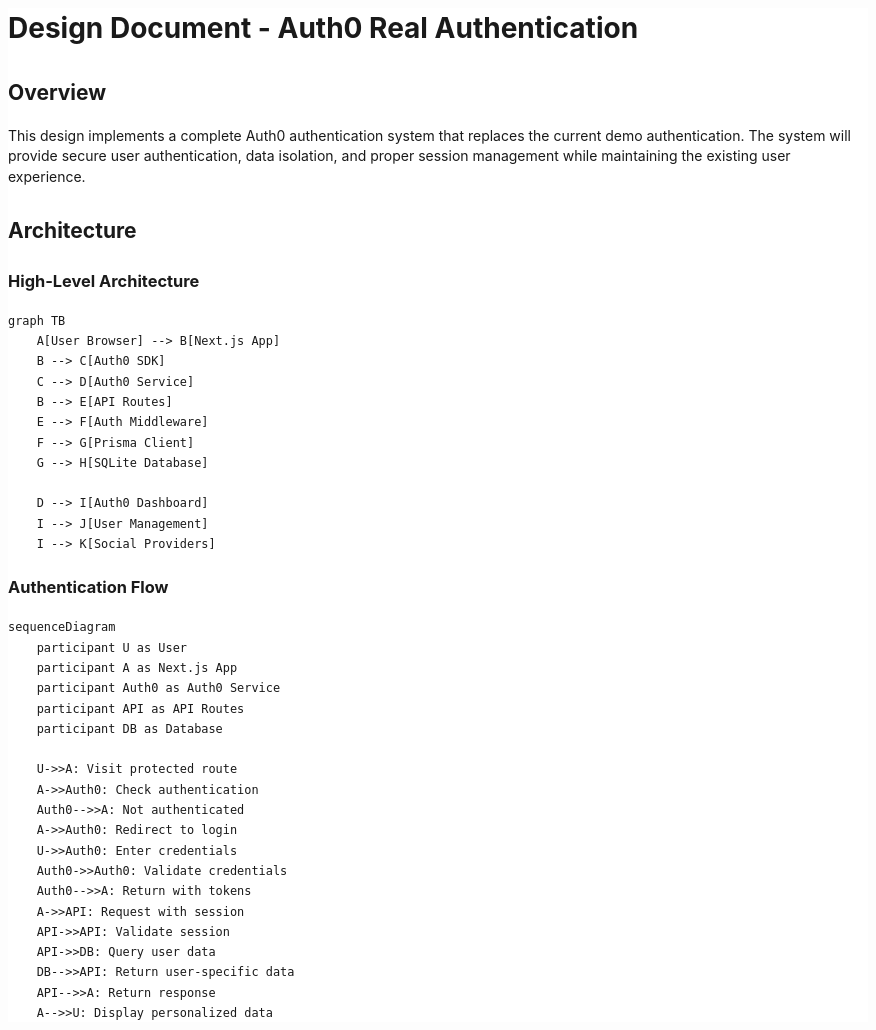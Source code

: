 # Design Document - Auth0 Real Authentication

## Overview

This design implements a complete Auth0 authentication system that replaces the current demo authentication. The system will provide secure user authentication, data isolation, and proper session management while maintaining the existing user experience.

## Architecture

### High-Level Architecture

```mermaid
graph TB
    A[User Browser] --> B[Next.js App]
    B --> C[Auth0 SDK]
    C --> D[Auth0 Service]
    B --> E[API Routes]
    E --> F[Auth Middleware]
    F --> G[Prisma Client]
    G --> H[SQLite Database]
    
    D --> I[Auth0 Dashboard]
    I --> J[User Management]
    I --> K[Social Providers]
```

### Authentication Flow

```mermaid
sequenceDiagram
    participant U as User
    participant A as Next.js App
    participant Auth0 as Auth0 Service
    participant API as API Routes
    participant DB as Database

    U->>A: Visit protected route
    A->>Auth0: Check authentication
    Auth0-->>A: Not authenticated
    A->>Auth0: Redirect to login
    U->>Auth0: Enter credentials
    Auth0->>Auth0: Validate credentials
    Auth0-->>A: Return with tokens
    A->>API: Request with session
    API->>API: Validate session
    API->>DB: Query user data
    DB-->>API: Return user-specific data
    API-->>A: Return response
    A-->>U: Display personalized data
```
